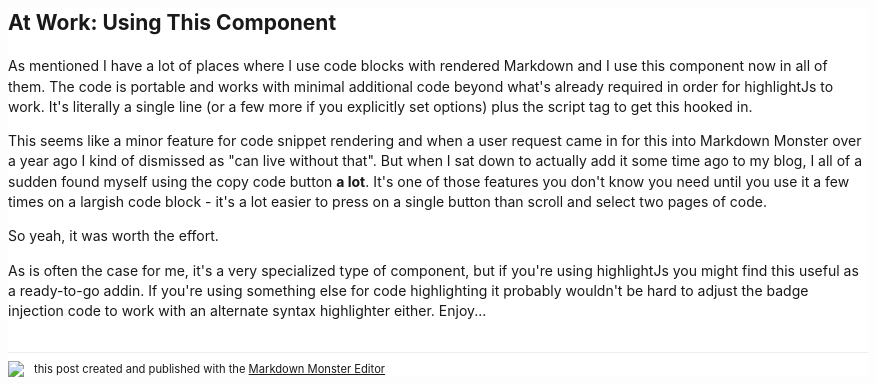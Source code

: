 ## At Work: Using This Component
As mentioned I have a lot of places where I use code blocks with rendered Markdown and I use this component now in all of them. The code is portable and works with minimal additional code beyond what's already required in order for highlightJs to work. It's literally a single line (or a few more if you explicitly set options) plus the script tag to get this hooked in.

This seems like a minor feature for code snippet rendering and when a user request came in for this into Markdown Monster over a year ago I kind of dismissed as "can live without that". But when I sat down to actually add it some time ago to my blog, I all of a sudden found myself using the copy code button **a lot**. It's one of those features you don't know you need until you use it a few times on a largish code block - it's a lot easier to press on a single button than scroll and select two pages of code.

So yeah, it was worth the effort.

As is often the case for me, it's a very specialized type of component, but if you're using highlightJs you might find this useful as a ready-to-go addin. If you're using something else for code highlighting it probably wouldn't be hard to adjust the badge injection code to work with an alternate syntax highlighter either. Enjoy...

<div style="margin-top: 30px;font-size: 0.8em;
            border-top: 1px solid #eee;padding-top: 8px;">
    <img src="https://markdownmonster.west-wind.com/favicon.png"
         style="height: 20px;float: left; margin-right: 10px;"/>
    this post created and published with the 
    <a href="https://markdownmonster.west-wind.com" 
       target="top">Markdown Monster Editor</a> 
</div>
